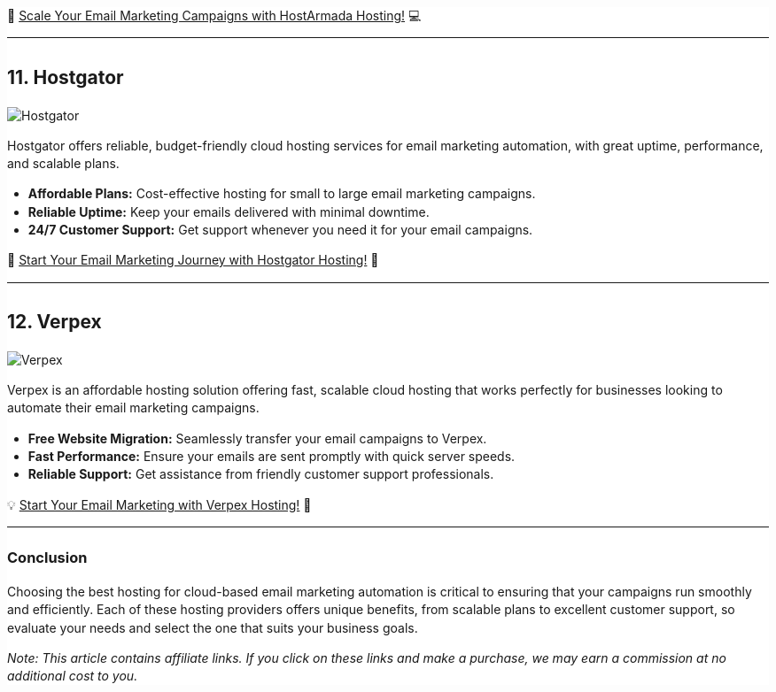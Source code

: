 🌟 [Scale Your Email Marketing Campaigns with HostArmada Hosting!](https://snipitx.com/hostarmada-jy) 💻

---

## 11. Hostgator

![Hostgator](https://i.imgur.com/BcVkH57.jpeg "Hostgator Hosting")

Hostgator offers reliable, budget-friendly cloud hosting services for email marketing automation, with great uptime, performance, and scalable plans.

- **Affordable Plans:** Cost-effective hosting for small to large email marketing campaigns.
- **Reliable Uptime:** Keep your emails delivered with minimal downtime.
- **24/7 Customer Support:** Get support whenever you need it for your email campaigns.

🚀 [Start Your Email Marketing Journey with Hostgator Hosting!](https://snipitx.com/hostgator-jy) 📧

---

## 12. Verpex

![Verpex](https://i.imgur.com/6x5LhiS.jpeg "Verpex Hosting")

Verpex is an affordable hosting solution offering fast, scalable cloud hosting that works perfectly for businesses looking to automate their email marketing campaigns.

- **Free Website Migration:** Seamlessly transfer your email campaigns to Verpex.
- **Fast Performance:** Ensure your emails are sent promptly with quick server speeds.
- **Reliable Support:** Get assistance from friendly customer support professionals.

💡 [Start Your Email Marketing with Verpex Hosting!](https://snipitx.com/verpex-jy) 🚀

---

### Conclusion

Choosing the best hosting for cloud-based email marketing automation is critical to ensuring that your campaigns run smoothly and efficiently. Each of these hosting providers offers unique benefits, from scalable plans to excellent customer support, so evaluate your needs and select the one that suits your business goals.

*Note: This article contains affiliate links. If you click on these links and make a purchase, we may earn a commission at no additional cost to you.*
